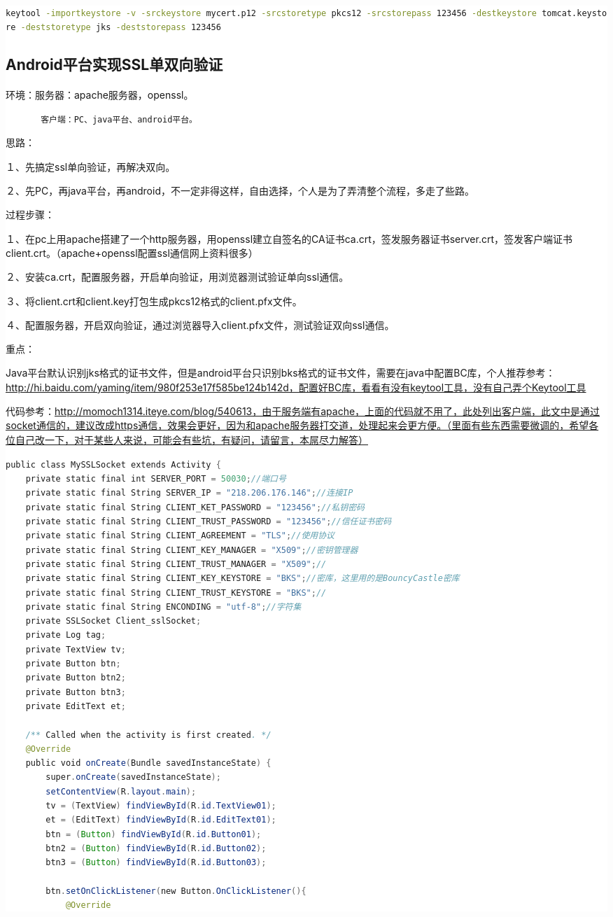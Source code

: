 ```bash
keytool -importkeystore -v -srckeystore mycert.p12 -srcstoretype pkcs12 -srcstorepass 123456 -destkeystore tomcat.keystore -deststoretype jks -deststorepass 123456 
```

## Android平台实现SSL单双向验证

环境：服务器：apache服务器，openssl。

           客户端：PC、java平台、android平台。

思路：

１、先搞定ssl单向验证，再解决双向。

２、先PC，再java平台，再android，不一定非得这样，自由选择，个人是为了弄清整个流程，多走了些路。

过程步骤：

１、在pc上用apache搭建了一个http服务器，用openssl建立自签名的CA证书ca.crt，签发服务器证书server.crt，签发客户端证书client.crt。（apache+openssl配置ssl通信网上资料很多）

２、安装ca.crt，配置服务器，开启单向验证，用浏览器测试验证单向ssl通信。

３、将client.crt和client.key打包生成pkcs12格式的client.pfx文件。

４、配置服务器，开启双向验证，通过浏览器导入client.pfx文件，测试验证双向ssl通信。


重点：

Java平台默认识别jks格式的证书文件，但是android平台只识别bks格式的证书文件，需要在java中配置BC库，个人推荐参考：http://hi.baidu.com/yaming/item/980f253e17f585be124b142d，配置好BC库，看看有没有keytool工具，没有自己弄个Keytool工具

代码参考：http://momoch1314.iteye.com/blog/540613，由于服务端有apache，上面的代码就不用了，此处列出客户端，此文中是通过socket通信的，建议改成https通信，效果会更好，因为和apache服务器打交道，处理起来会更方便。（里面有些东西需要微调的，希望各位自己改一下，对于某些人来说，可能会有些坑，有疑问，请留言，本屌尽力解答）

```java
public class MySSLSocket extends Activity {  
    private static final int SERVER_PORT = 50030;//端口号  
    private static final String SERVER_IP = "218.206.176.146";//连接IP  
    private static final String CLIENT_KET_PASSWORD = "123456";//私钥密码  
    private static final String CLIENT_TRUST_PASSWORD = "123456";//信任证书密码  
    private static final String CLIENT_AGREEMENT = "TLS";//使用协议  
    private static final String CLIENT_KEY_MANAGER = "X509";//密钥管理器  
    private static final String CLIENT_TRUST_MANAGER = "X509";//  
    private static final String CLIENT_KEY_KEYSTORE = "BKS";//密库，这里用的是BouncyCastle密库  
    private static final String CLIENT_TRUST_KEYSTORE = "BKS";//  
    private static final String ENCONDING = "utf-8";//字符集  
    private SSLSocket Client_sslSocket;  
    private Log tag;  
    private TextView tv;  
    private Button btn;  
    private Button btn2;  
    private Button btn3;  
    private EditText et;  
      
    /** Called when the activity is first created. */  
    @Override  
    public void onCreate(Bundle savedInstanceState) {  
        super.onCreate(savedInstanceState);  
        setContentView(R.layout.main);  
        tv = (TextView) findViewById(R.id.TextView01);  
        et = (EditText) findViewById(R.id.EditText01);  
        btn = (Button) findViewById(R.id.Button01);  
        btn2 = (Button) findViewById(R.id.Button02);  
        btn3 = (Button) findViewById(R.id.Button03);  
          
        btn.setOnClickListener(new Button.OnClickListener(){  
            @Override  
```